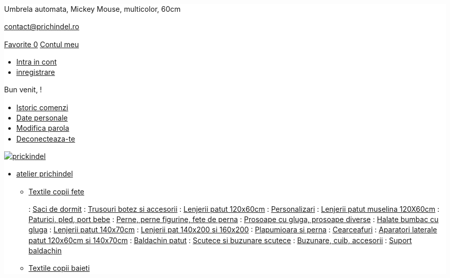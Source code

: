 Umbrela automata, Mickey Mouse, multicolor, 60cm












[contact@prichindel.ro](mailto:contact@prichindel.ro)

[Favorite
0](https://www.prichindel.ro/wishlist/)
[Contul meu](#)

* [Intra in cont](https://www.prichindel.ro/index.php5?module=CustomerFrontend&action=login&language_code=ro "Contul meu")
* [inregistrare](https://www.prichindel.ro/cont-nou/)

Bun venit, !

* [Istoric comenzi](https://www.prichindel.ro/contul-meu/)
* [Date personale](https://www.prichindel.ro/index.php5?module=CustomerFrontend&action=accountEdit&language_code=ro)
* [Modifica parola](https://www.prichindel.ro/index.php5?module=CustomerFrontend&action=changePassword&language_code=ro)
* [Deconecteaza-te](https://www.prichindel.ro/index.php5?module=CustomerFrontend&action=logout&language_code=ro)

[![prickindel](https://cdn13.avanticart.ro/prichindel.ro/images/logo/logo_nou.png "prickindel.ro")](https://www.prichindel.ro/)

* [atelier prichindel](https://www.prichindel.ro/atelier-prichindel/ "Atelier Prichindel")


  + [Textile copii fete](https://www.prichindel.ro/textile-copii-fete/)

    :   [Saci de dormit](https://www.prichindel.ro/saci-de-dormit/ "Saci de dormit")
    :   [Trusouri botez si accesorii](https://www.prichindel.ro/botez-trusouri-si-rochite/ "Trusouri botez si accesorii")
    :   [Lenjerii patut 120x60cm](https://www.prichindel.ro/lenjerii-patut-120x60cm/ "Lenjerii patut 120x60cm")
    :   [Personalizari](https://www.prichindel.ro/personalizari/ "Personalizari")
    :   [Lenjerii patut muselina 120X60cm](https://www.prichindel.ro/lenjerii-patut-muselina-120x60cm/ "Lenjerii patut muselina 120X60cm")
    :   [Paturici, pled, port bebe](https://www.prichindel.ro/paturici-si-pleduri-fete/ "Paturici, pled, port bebe")
    :   [Perne, perne figurine, fete de perna](https://www.prichindel.ro/perne-perne-figurine-fete-de-perna/ "Perne, perne figurine, fete de perna")
    :   [Prosoape cu gluga, prosoape diverse](https://www.prichindel.ro/Prosoape-plaja-poncho-si-cu-gluga/ "Prosoape cu gluga, prosoape diverse")
    :   [Halate bumbac cu gluga](https://www.prichindel.ro/halate-bumbac-cu-gluga/ "Halate bumbac cu gluga")
    :   [Lenjerii patut 140x70cm](https://www.prichindel.ro/lenjerii-patut-140x70-fete/ "Lenjerii patut 140x70cm")
    :   [Lenjerii pat 140x200 si 160x200](https://www.prichindel.ro/lenjerii-pat-2-piese-fete/ "Lenjerii pat 140x200 si 160x200")
    :   [Plapumioara si perna](https://www.prichindel.ro/plapumioara-si-perna/ "Plapumioara si perna")
    :   [Cearceafuri](https://www.prichindel.ro/cearceafuri-fete/ "Cearceafuri")
    :   [Aparatori laterale patut 120x60cm si 140x70cm](https://www.prichindel.ro/aparatoari-laterale-patut-120x60-fete/ "Aparatori laterale patut 120x60cm si 140x70cm ")
    :   [Baldachin patut](https://www.prichindel.ro/baldachin-patut-fete/ "Baldachin patut")
    :   [Scutece si buzunare scutece](https://www.prichindel.ro/scutece-si-buzunare-scutece/ "Scutece si buzunare scutece")
    :   [Buzunare, cuib, accesorii](https://www.prichindel.ro/buzunare--cuib--accesorii/ "Buzunare, cuib, accesorii")
    :   [Suport baldachin](https://www.prichindel.ro/suport-baldachin/ "Suport baldachin")
  + [Textile copii baieti](https://www.prichindel.ro/textile-copii-baieti/)

